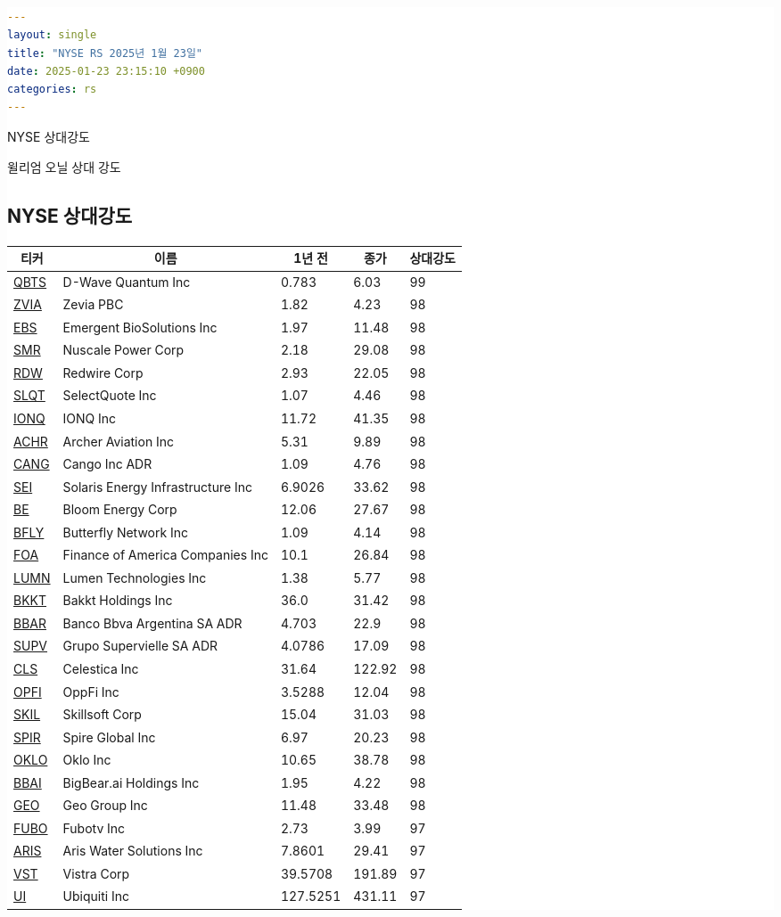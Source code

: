 ```yaml
---
layout: single
title: "NYSE RS 2025년 1월 23일"
date: 2025-01-23 23:15:10 +0900
categories: rs
---
```

NYSE 상대강도

윌리엄 오닐 상대 강도

## NYSE 상대강도

|티커|이름|1년 전|종가|상대강도|
|------|---|-----|--|------|
|[QBTS](https://finance.yahoo.com/quote/QBTS/)|D-Wave Quantum Inc|0.783|6.03|99 |
|[ZVIA](https://finance.yahoo.com/quote/ZVIA/)|Zevia PBC|1.82|4.23|98 |
|[EBS](https://finance.yahoo.com/quote/EBS/)|Emergent BioSolutions Inc|1.97|11.48|98 |
|[SMR](https://finance.yahoo.com/quote/SMR/)|Nuscale Power Corp|2.18|29.08|98 |
|[RDW](https://finance.yahoo.com/quote/RDW/)|Redwire Corp|2.93|22.05|98 |
|[SLQT](https://finance.yahoo.com/quote/SLQT/)|SelectQuote Inc|1.07|4.46|98 |
|[IONQ](https://finance.yahoo.com/quote/IONQ/)|IONQ Inc|11.72|41.35|98 |
|[ACHR](https://finance.yahoo.com/quote/ACHR/)|Archer Aviation Inc|5.31|9.89|98 |
|[CANG](https://finance.yahoo.com/quote/CANG/)|Cango Inc ADR|1.09|4.76|98 |
|[SEI](https://finance.yahoo.com/quote/SEI/)|Solaris Energy Infrastructure Inc|6.9026|33.62|98 |
|[BE](https://finance.yahoo.com/quote/BE/)|Bloom Energy Corp|12.06|27.67|98 |
|[BFLY](https://finance.yahoo.com/quote/BFLY/)|Butterfly Network Inc|1.09|4.14|98 |
|[FOA](https://finance.yahoo.com/quote/FOA/)|Finance of America Companies Inc|10.1|26.84|98 |
|[LUMN](https://finance.yahoo.com/quote/LUMN/)|Lumen Technologies Inc|1.38|5.77|98 |
|[BKKT](https://finance.yahoo.com/quote/BKKT/)|Bakkt Holdings Inc|36.0|31.42|98 |
|[BBAR](https://finance.yahoo.com/quote/BBAR/)|Banco Bbva Argentina SA ADR|4.703|22.9|98 |
|[SUPV](https://finance.yahoo.com/quote/SUPV/)|Grupo Supervielle SA ADR|4.0786|17.09|98 |
|[CLS](https://finance.yahoo.com/quote/CLS/)|Celestica Inc|31.64|122.92|98 |
|[OPFI](https://finance.yahoo.com/quote/OPFI/)|OppFi Inc|3.5288|12.04|98 |
|[SKIL](https://finance.yahoo.com/quote/SKIL/)|Skillsoft Corp|15.04|31.03|98 |
|[SPIR](https://finance.yahoo.com/quote/SPIR/)|Spire Global Inc|6.97|20.23|98 |
|[OKLO](https://finance.yahoo.com/quote/OKLO/)|Oklo Inc|10.65|38.78|98 |
|[BBAI](https://finance.yahoo.com/quote/BBAI/)|BigBear.ai Holdings Inc|1.95|4.22|98 |
|[GEO](https://finance.yahoo.com/quote/GEO/)|Geo Group Inc|11.48|33.48|98 |
|[FUBO](https://finance.yahoo.com/quote/FUBO/)|Fubotv Inc|2.73|3.99|97 |
|[ARIS](https://finance.yahoo.com/quote/ARIS/)|Aris Water Solutions Inc|7.8601|29.41|97 |
|[VST](https://finance.yahoo.com/quote/VST/)|Vistra Corp|39.5708|191.89|97 |
|[UI](https://finance.yahoo.com/quote/UI/)|Ubiquiti Inc|127.5251|431.11|97 |